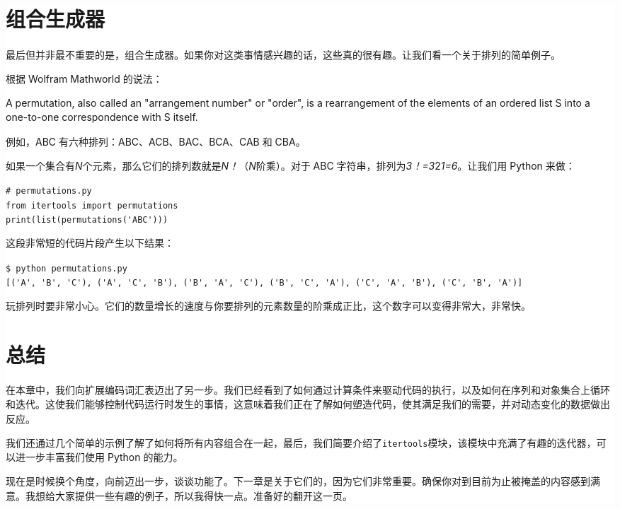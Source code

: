 # 组合生成器

最后但并非最不重要的是，组合生成器。如果你对这类事情感兴趣的话，这些真的很有趣。让我们看一个关于排列的简单例子。

根据 Wolfram Mathworld 的说法：

A permutation, also called an "arrangement number" or "order", is a rearrangement of the elements of an ordered list S into a one-to-one correspondence with S itself.

例如，ABC 有六种排列：ABC、ACB、BAC、BCA、CAB 和 CBA。

如果一个集合有*N*个元素，那么它们的排列数就是*N！*（*N*阶乘）。对于 ABC 字符串，排列为*3！=3*2*1=6*。让我们用 Python 来做：

```
# permutations.py
from itertools import permutations 
print(list(permutations('ABC'))) 
```

这段非常短的代码片段产生以下结果：

```
$ python permutations.py
[('A', 'B', 'C'), ('A', 'C', 'B'), ('B', 'A', 'C'), ('B', 'C', 'A'), ('C', 'A', 'B'), ('C', 'B', 'A')]
```

玩排列时要非常小心。它们的数量增长的速度与你要排列的元素数量的阶乘成正比，这个数字可以变得非常大，非常快。

# 总结

在本章中，我们向扩展编码词汇表迈出了另一步。我们已经看到了如何通过计算条件来驱动代码的执行，以及如何在序列和对象集合上循环和迭代。这使我们能够控制代码运行时发生的事情，这意味着我们正在了解如何塑造代码，使其满足我们的需要，并对动态变化的数据做出反应。

我们还通过几个简单的示例了解了如何将所有内容组合在一起，最后，我们简要介绍了`itertools`模块，该模块中充满了有趣的迭代器，可以进一步丰富我们使用 Python 的能力。

现在是时候换个角度，向前迈出一步，谈谈功能了。下一章是关于它们的，因为它们非常重要。确保你对到目前为止被掩盖的内容感到满意。我想给大家提供一些有趣的例子，所以我得快一点。准备好的翻开这一页。
